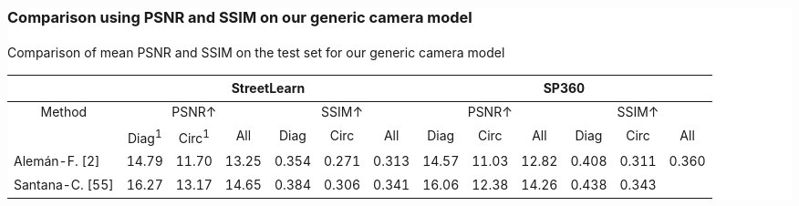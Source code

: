 
### Comparison using PSNR and SSIM on our generic camera model
Comparison of mean PSNR and SSIM on the test set for our generic camera model
<table class="tg">
<thead>
  <tr>
    <th class="tg-c3ow"></th>
    <th class="tg-c3ow" colspan="6">StreetLearn</th>
    <th class="tg-c3ow" colspan="6">SP360</th>
  </tr>
</thead>
<tbody>
  <tr>
    <td align="center" class="tg-c3ow">Method</td>
    <td align="center"　　class="tg-c3ow" colspan="3">PSNR&uarr;</td>
    <td align="center" class="tg-c3ow" colspan="3">SSIM&uarr;</td>
    <td align="center" class="tg-c3ow" colspan="3">PSNR&uarr;</td>
    <td align="center" class="tg-c3ow" colspan="3">SSIM&uarr;</td>
  </tr>
  <tr>
    <td class="tg-c3ow"></td>
    <td align="center" class="tg-c3ow">Diag<sup>1</sup></td>
    <td align="center" class="tg-c3ow">Circ<sup>1</sup></td>
    <td align="center" class="tg-c3ow">All</td>
    <td align="center" class="tg-c3ow">Diag</td>
    <td align="center" class="tg-c3ow">Circ</td>
    <td align="center" class="tg-c3ow">All</td>
    <td align="center" class="tg-c3ow">Diag</td>
    <td align="center" class="tg-c3ow">Circ</td>
    <td align="center" class="tg-c3ow">All</td>
    <td align="center" class="tg-c3ow">Diag</td>
    <td align="center" class="tg-c3ow">Circ</td>
    <td align="center" class="tg-c3ow">All</td>
  </tr>
  <tr>
    <td class="tg-c3ow">Alemán-F. [2]</td>
    <td class="tg-c3ow">14.79</td>
    <td class="tg-c3ow">11.70</td>
    <td class="tg-c3ow">13.25</td>
    <td class="tg-c3ow">0.354</td>
    <td class="tg-c3ow">0.271</td>
    <td class="tg-c3ow">0.313</td>
    <td class="tg-c3ow">14.57</td>
    <td class="tg-c3ow">11.03</td>
    <td class="tg-c3ow">12.82</td>
    <td class="tg-c3ow">0.408</td>
    <td class="tg-c3ow">0.311</td>
    <td class="tg-c3ow">0.360</td>
  </tr>
  <tr>
    <td class="tg-c3ow">Santana-C. [55]</td>
    <td class="tg-c3ow">16.27</td>
    <td class="tg-c3ow">13.17</td>
    <td class="tg-c3ow">14.65</td>
    <td class="tg-c3ow">0.384</td>
    <td class="tg-c3ow">0.306</td>
    <td class="tg-c3ow">0.341</td>
    <td class="tg-c3ow">16.06</td>
    <td class="tg-c3ow">12.38</td>
    <td class="tg-c3ow">14.26</td>
    <td class="tg-c3ow">0.438</td>
    <td class="tg-c3ow">0.343</td>